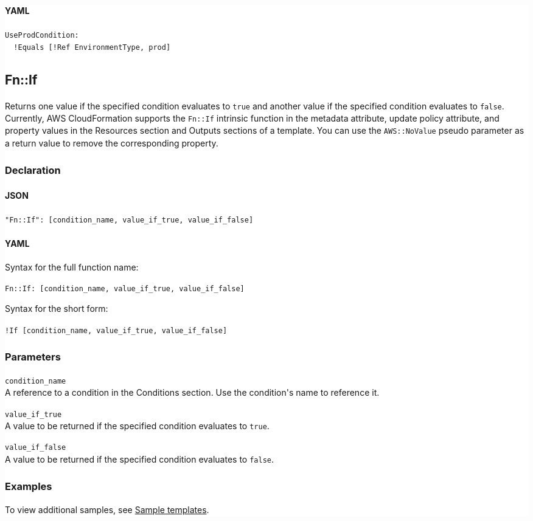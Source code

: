 #### YAML<a name="intrinsic-function-reference-conditions-equals-example.yaml"></a>

```
UseProdCondition:
  !Equals [!Ref EnvironmentType, prod]
```

## Fn::If<a name="intrinsic-function-reference-conditions-if"></a>

Returns one value if the specified condition evaluates to `true` and another value if the specified condition evaluates to `false`\. Currently, AWS CloudFormation supports the `Fn::If` intrinsic function in the metadata attribute, update policy attribute, and property values in the Resources section and Outputs sections of a template\. You can use the `AWS::NoValue` pseudo parameter as a return value to remove the corresponding property\.

### Declaration<a name="intrinsic-function-reference-conditions-if-syntax"></a>

#### JSON<a name="intrinsic-function-reference-conditions-if-syntax.json"></a>

```
"Fn::If": [condition_name, value_if_true, value_if_false]
```

#### YAML<a name="intrinsic-function-reference-conditions-if-syntax.yaml"></a>

Syntax for the full function name:

```
Fn::If: [condition_name, value_if_true, value_if_false]
```

Syntax for the short form:

```
!If [condition_name, value_if_true, value_if_false]
```

### Parameters<a name="w7002ab1c33c28c21c39b6"></a>

`condition_name`  
A reference to a condition in the Conditions section\. Use the condition's name to reference it\.

`value_if_true`  
A value to be returned if the specified condition evaluates to `true`\.

`value_if_false`  
A value to be returned if the specified condition evaluates to `false`\.

### Examples<a name="w7002ab1c33c28c21c39b8"></a>

To view additional samples, see [Sample templates](conditions-sample-templates.md)\.
